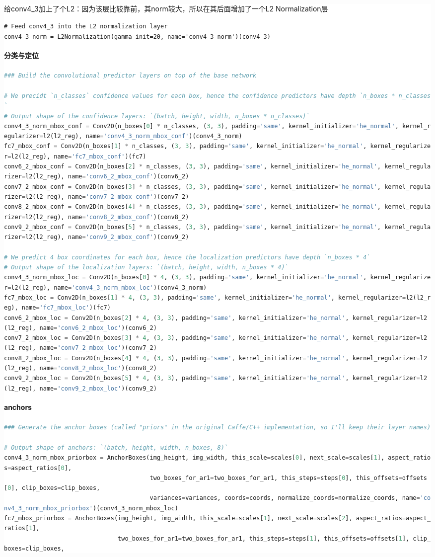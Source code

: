 ```PYTHON
```

给conv4_3加上了个L2：因为该层比较靠前，其norm较大，所以在其后面增加了一个L2 Normalization层

```
# Feed conv4_3 into the L2 normalization layer
conv4_3_norm = L2Normalization(gamma_init=20, name='conv4_3_norm')(conv4_3)
```

#### 分类与定位

```python
### Build the convolutional predictor layers on top of the base network

# We precidt `n_classes` confidence values for each box, hence the confidence predictors have depth `n_boxes * n_classes`
# Output shape of the confidence layers: `(batch, height, width, n_boxes * n_classes)`
conv4_3_norm_mbox_conf = Conv2D(n_boxes[0] * n_classes, (3, 3), padding='same', kernel_initializer='he_normal', kernel_regularizer=l2(l2_reg), name='conv4_3_norm_mbox_conf')(conv4_3_norm)
fc7_mbox_conf = Conv2D(n_boxes[1] * n_classes, (3, 3), padding='same', kernel_initializer='he_normal', kernel_regularizer=l2(l2_reg), name='fc7_mbox_conf')(fc7)
conv6_2_mbox_conf = Conv2D(n_boxes[2] * n_classes, (3, 3), padding='same', kernel_initializer='he_normal', kernel_regularizer=l2(l2_reg), name='conv6_2_mbox_conf')(conv6_2)
conv7_2_mbox_conf = Conv2D(n_boxes[3] * n_classes, (3, 3), padding='same', kernel_initializer='he_normal', kernel_regularizer=l2(l2_reg), name='conv7_2_mbox_conf')(conv7_2)
conv8_2_mbox_conf = Conv2D(n_boxes[4] * n_classes, (3, 3), padding='same', kernel_initializer='he_normal', kernel_regularizer=l2(l2_reg), name='conv8_2_mbox_conf')(conv8_2)
conv9_2_mbox_conf = Conv2D(n_boxes[5] * n_classes, (3, 3), padding='same', kernel_initializer='he_normal', kernel_regularizer=l2(l2_reg), name='conv9_2_mbox_conf')(conv9_2)

# We predict 4 box coordinates for each box, hence the localization predictors have depth `n_boxes * 4`
# Output shape of the localization layers: `(batch, height, width, n_boxes * 4)`
conv4_3_norm_mbox_loc = Conv2D(n_boxes[0] * 4, (3, 3), padding='same', kernel_initializer='he_normal', kernel_regularizer=l2(l2_reg), name='conv4_3_norm_mbox_loc')(conv4_3_norm)
fc7_mbox_loc = Conv2D(n_boxes[1] * 4, (3, 3), padding='same', kernel_initializer='he_normal', kernel_regularizer=l2(l2_reg), name='fc7_mbox_loc')(fc7)
conv6_2_mbox_loc = Conv2D(n_boxes[2] * 4, (3, 3), padding='same', kernel_initializer='he_normal', kernel_regularizer=l2(l2_reg), name='conv6_2_mbox_loc')(conv6_2)
conv7_2_mbox_loc = Conv2D(n_boxes[3] * 4, (3, 3), padding='same', kernel_initializer='he_normal', kernel_regularizer=l2(l2_reg), name='conv7_2_mbox_loc')(conv7_2)
conv8_2_mbox_loc = Conv2D(n_boxes[4] * 4, (3, 3), padding='same', kernel_initializer='he_normal', kernel_regularizer=l2(l2_reg), name='conv8_2_mbox_loc')(conv8_2)
conv9_2_mbox_loc = Conv2D(n_boxes[5] * 4, (3, 3), padding='same', kernel_initializer='he_normal', kernel_regularizer=l2(l2_reg), name='conv9_2_mbox_loc')(conv9_2)

```

#### anchors

```python
### Generate the anchor boxes (called "priors" in the original Caffe/C++ implementation, so I'll keep their layer names)

# Output shape of anchors: `(batch, height, width, n_boxes, 8)`
conv4_3_norm_mbox_priorbox = AnchorBoxes(img_height, img_width, this_scale=scales[0], next_scale=scales[1], aspect_ratios=aspect_ratios[0],
                                         two_boxes_for_ar1=two_boxes_for_ar1, this_steps=steps[0], this_offsets=offsets[0], clip_boxes=clip_boxes,
                                         variances=variances, coords=coords, normalize_coords=normalize_coords, name='conv4_3_norm_mbox_priorbox')(conv4_3_norm_mbox_loc)
fc7_mbox_priorbox = AnchorBoxes(img_height, img_width, this_scale=scales[1], next_scale=scales[2], aspect_ratios=aspect_ratios[1],
                                two_boxes_for_ar1=two_boxes_for_ar1, this_steps=steps[1], this_offsets=offsets[1], clip_boxes=clip_boxes,
```